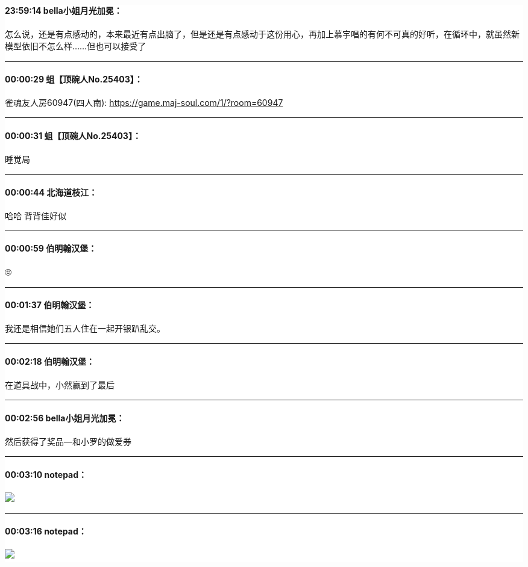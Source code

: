 #### 23:59:14  bella小姐月光加冕：

怎么说，还是有点感动的，本来最近有点出脑了，但是还是有点感动于这份用心，再加上慕宇唱的有何不可真的好听，在循环中，就虽然新模型依旧不怎么样……但也可以接受了

*****

#### 00:00:29  蛆【顶碗人No.25403】：

雀魂友人房60947(四人南): https://game.maj-soul.com/1/?room=60947

*****

#### 00:00:31  蛆【顶碗人No.25403】：

睡觉局

*****

#### 00:00:44  北海道枝江：

哈哈 背背佳好似

*****

#### 00:00:59  伯明翰汉堡：

🙄

*****

#### 00:01:37  伯明翰汉堡：

我还是相信她们五人住在一起开银趴乱交。

*****

#### 00:02:18  伯明翰汉堡：

在道具战中，小然赢到了最后

*****

#### 00:02:56  bella小姐月光加冕：

然后获得了奖品—和小罗的做爱券

*****

#### 00:03:10  notepad：

![](http://gchat.qpic.cn/gchatpic_new/976058243/614391357-3141409815-BB4CE9A49F6E9978250AF19E9E54C0D0/0?term=2")

*****

#### 00:03:16  notepad：

![](http://gchat.qpic.cn/gchatpic_new/976058243/614391357-2830847530-A0EBB9400C2BD0F95DD3681A663B1C2C/0?term=2")
